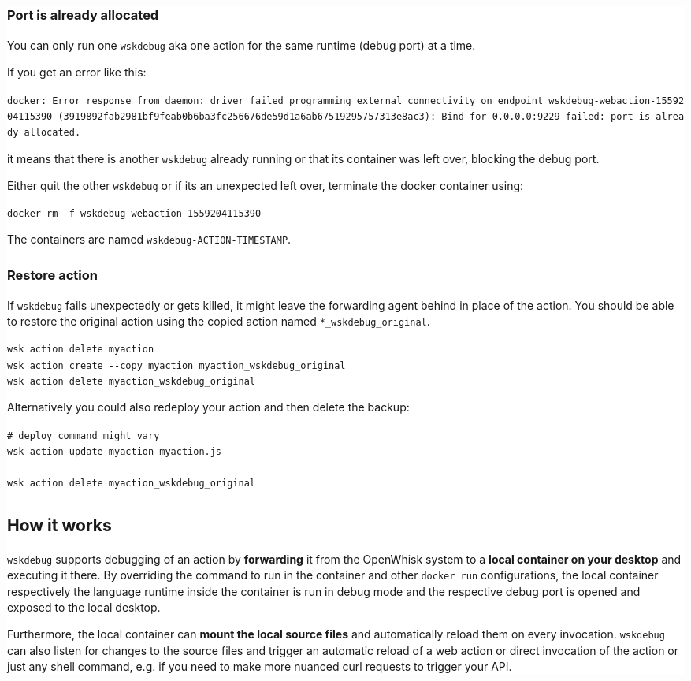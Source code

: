 ### Port is already allocated

You can only run one `wskdebug` aka one action for the same runtime (debug port) at a time.

If you get an error like this:

```
docker: Error response from daemon: driver failed programming external connectivity on endpoint wskdebug-webaction-1559204115390 (3919892fab2981bf9feab0b6ba3fc256676de59d1a6ab67519295757313e8ac3): Bind for 0.0.0.0:9229 failed: port is already allocated.
```

it means that there is another `wskdebug` already running or that its container was left over, blocking the debug port.

Either quit the other `wskdebug` or if its an unexpected left over, terminate the docker container using:

```
docker rm -f wskdebug-webaction-1559204115390
```

The containers are named `wskdebug-ACTION-TIMESTAMP`.

### Restore action

If `wskdebug` fails unexpectedly or gets killed, it might leave the forwarding agent behind in place of the action. You should be able to restore the original action using the copied action named `*_wskdebug_original`.

```
wsk action delete myaction
wsk action create --copy myaction myaction_wskdebug_original
wsk action delete myaction_wskdebug_original
```

Alternatively you could also redeploy your action and then delete the backup:

```
# deploy command might vary
wsk action update myaction myaction.js

wsk action delete myaction_wskdebug_original
```

<a name="how-it-works"></a>
## How it works

`wskdebug` supports debugging of an action by **forwarding** it from the OpenWhisk system to a **local container on your desktop** and executing it there. By overriding the command to run in the container and other `docker run` configurations, the local container respectively the language runtime inside the container is run in debug mode and the respective debug port is opened and exposed to the local desktop.

Furthermore, the local container can **mount the local source files** and automatically reload them on every invocation. `wskdebug` can also listen for changes to the source files and trigger an automatic reload of a web action or direct invocation of the action or just any shell command, e.g. if you need to make more nuanced curl requests to trigger your API.
